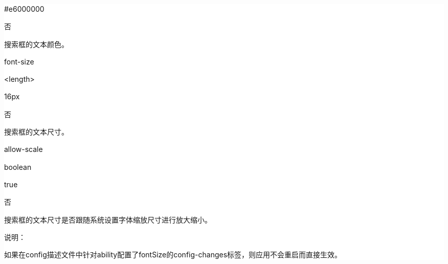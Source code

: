 <td class="cellrowborder" valign="top" width="20.247975202479754%" headers="mcps1.1.6.1.3 "><p id="zh-cn_topic_0000001173164773_p13588521677"><a name="zh-cn_topic_0000001173164773_p13588521677"></a><a name="zh-cn_topic_0000001173164773_p13588521677"></a>#e6000000</p>
</td>
<td class="cellrowborder" valign="top" width="5.23947605239476%" headers="mcps1.1.6.1.4 "><p id="zh-cn_topic_0000001173164773_p11588112272"><a name="zh-cn_topic_0000001173164773_p11588112272"></a><a name="zh-cn_topic_0000001173164773_p11588112272"></a>否</p>
</td>
<td class="cellrowborder" valign="top" width="37.1962803719628%" headers="mcps1.1.6.1.5 "><p id="zh-cn_topic_0000001173164773_p17588923718"><a name="zh-cn_topic_0000001173164773_p17588923718"></a><a name="zh-cn_topic_0000001173164773_p17588923718"></a>搜索框的文本颜色。</p>
</td>
</tr>
<tr id="zh-cn_topic_0000001173164773_row858822573"><td class="cellrowborder" valign="top" width="23.11768823117688%" headers="mcps1.1.6.1.1 "><p id="zh-cn_topic_0000001173164773_p25881521973"><a name="zh-cn_topic_0000001173164773_p25881521973"></a><a name="zh-cn_topic_0000001173164773_p25881521973"></a>font-size</p>
</td>
<td class="cellrowborder" valign="top" width="14.1985801419858%" headers="mcps1.1.6.1.2 "><p id="zh-cn_topic_0000001173164773_p13588629717"><a name="zh-cn_topic_0000001173164773_p13588629717"></a><a name="zh-cn_topic_0000001173164773_p13588629717"></a>&lt;length&gt;</p>
</td>
<td class="cellrowborder" valign="top" width="20.247975202479754%" headers="mcps1.1.6.1.3 "><p id="zh-cn_topic_0000001173164773_p15588321719"><a name="zh-cn_topic_0000001173164773_p15588321719"></a><a name="zh-cn_topic_0000001173164773_p15588321719"></a>16px</p>
</td>
<td class="cellrowborder" valign="top" width="5.23947605239476%" headers="mcps1.1.6.1.4 "><p id="zh-cn_topic_0000001173164773_p05899216712"><a name="zh-cn_topic_0000001173164773_p05899216712"></a><a name="zh-cn_topic_0000001173164773_p05899216712"></a>否</p>
</td>
<td class="cellrowborder" valign="top" width="37.1962803719628%" headers="mcps1.1.6.1.5 "><p id="zh-cn_topic_0000001173164773_p175891621973"><a name="zh-cn_topic_0000001173164773_p175891621973"></a><a name="zh-cn_topic_0000001173164773_p175891621973"></a>搜索框的文本尺寸。</p>
</td>
</tr>
<tr id="zh-cn_topic_0000001173164773_row14589724712"><td class="cellrowborder" valign="top" width="23.11768823117688%" headers="mcps1.1.6.1.1 "><p id="zh-cn_topic_0000001173164773_p155891921078"><a name="zh-cn_topic_0000001173164773_p155891921078"></a><a name="zh-cn_topic_0000001173164773_p155891921078"></a>allow-scale</p>
</td>
<td class="cellrowborder" valign="top" width="14.1985801419858%" headers="mcps1.1.6.1.2 "><p id="zh-cn_topic_0000001173164773_p658922277"><a name="zh-cn_topic_0000001173164773_p658922277"></a><a name="zh-cn_topic_0000001173164773_p658922277"></a>boolean</p>
</td>
<td class="cellrowborder" valign="top" width="20.247975202479754%" headers="mcps1.1.6.1.3 "><p id="zh-cn_topic_0000001173164773_p12589521713"><a name="zh-cn_topic_0000001173164773_p12589521713"></a><a name="zh-cn_topic_0000001173164773_p12589521713"></a>true</p>
</td>
<td class="cellrowborder" valign="top" width="5.23947605239476%" headers="mcps1.1.6.1.4 "><p id="zh-cn_topic_0000001173164773_p155891121872"><a name="zh-cn_topic_0000001173164773_p155891121872"></a><a name="zh-cn_topic_0000001173164773_p155891121872"></a>否</p>
</td>
<td class="cellrowborder" valign="top" width="37.1962803719628%" headers="mcps1.1.6.1.5 "><p id="zh-cn_topic_0000001173164773_p55894219719"><a name="zh-cn_topic_0000001173164773_p55894219719"></a><a name="zh-cn_topic_0000001173164773_p55894219719"></a>搜索框的文本尺寸是否跟随系统设置字体缩放尺寸进行放大缩小。</p>
<div class="note" id="zh-cn_topic_0000001173164773_note13589162372"><a name="zh-cn_topic_0000001173164773_note13589162372"></a><a name="zh-cn_topic_0000001173164773_note13589162372"></a><span class="notetitle"> 说明： </span><div class="notebody"><p id="zh-cn_topic_0000001173164773_p12589021175"><a name="zh-cn_topic_0000001173164773_p12589021175"></a><a name="zh-cn_topic_0000001173164773_p12589021175"></a>如果在config描述文件中针对ability配置了fontSize的config-changes标签，则应用不会重启而直接生效。</p>
</div></div>
</td>
</tr>